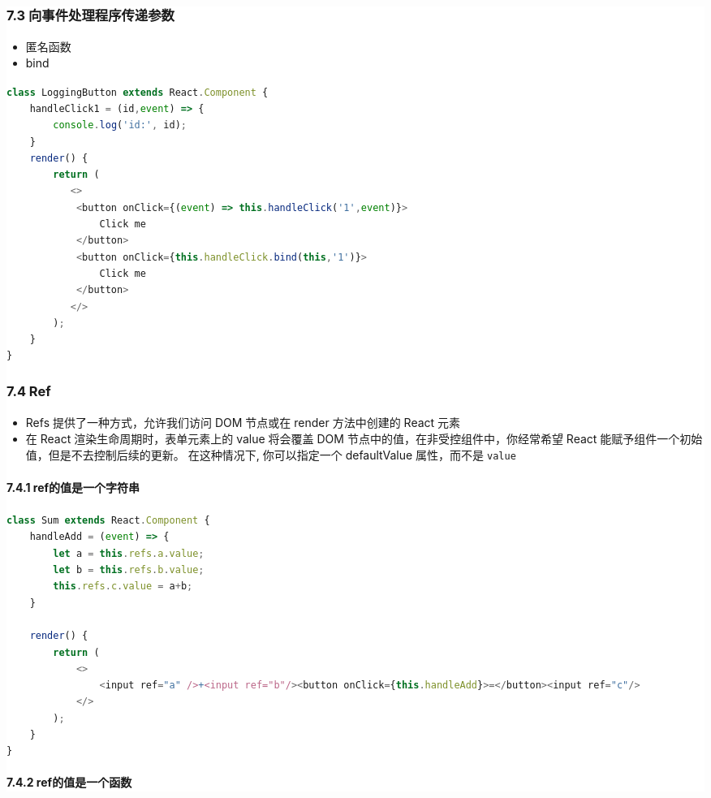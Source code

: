  ### 7.3 向事件处理程序传递参数 

* 匿名函数
* bind

```javascript
class LoggingButton extends React.Component {
    handleClick1 = (id,event) => {
        console.log('id:', id);
    }
    render() {
        return (
           <>
            <button onClick={(event) => this.handleClick('1',event)}>
                Click me
            </button>
            <button onClick={this.handleClick.bind(this,'1')}>
                Click me
            </button>
           </>
        );
    }
}
```

 ### 7.4 Ref 

* Refs 提供了一种方式，允许我们访问 DOM 节点或在 render 方法中创建的 React 元素
* 在 React 渲染生命周期时，表单元素上的 value 将会覆盖 DOM 节点中的值，在非受控组件中，你经常希望 React 能赋予组件一个初始值，但是不去控制后续的更新。 在这种情况下, 你可以指定一个 defaultValue 属性，而不是 `value`

 #### 7.4.1 ref的值是一个字符串 

```javascript
class Sum extends React.Component {
    handleAdd = (event) => {
        let a = this.refs.a.value;
        let b = this.refs.b.value;
        this.refs.c.value = a+b;
    }

    render() {
        return (
            <>
                <input ref="a" />+<input ref="b"/><button onClick={this.handleAdd}>=</button><input ref="c"/>
            </>
        );
    }
}
```

 #### 7.4.2 ref的值是一个函数 
